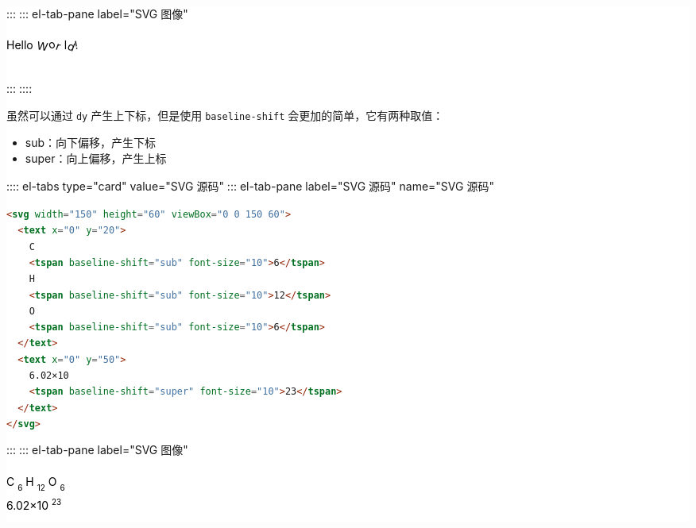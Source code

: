 :::
::: el-tab-pane label="SVG 图像"

<svg width="150" height="40" viewBox="0 0 150 40">
  <text x="0" y="20">
    Hello
    <tspan dx="0 4 -2 6 0 2" rotate="10 -20 20 0 20 -10">World!</tspan>
  </text>
</svg>

:::
::::

虽然可以通过 `dy` 产生上下标，但是使用 `baseline-shift` 会更加的简单，它有两种取值：

- sub：向下偏移，产生下标
- super：向上偏移，产生上标

:::: el-tabs type="card" value="SVG 源码"
::: el-tab-pane label="SVG 源码" name="SVG 源码"

```html
<svg width="150" height="60" viewBox="0 0 150 60">
  <text x="0" y="20">
    C
    <tspan baseline-shift="sub" font-size="10">6</tspan>
    H
    <tspan baseline-shift="sub" font-size="10">12</tspan>
    O
    <tspan baseline-shift="sub" font-size="10">6</tspan>
  </text>
  <text x="0" y="50">
    6.02×10
    <tspan baseline-shift="super" font-size="10">23</tspan>
  </text>
</svg>
```

:::
::: el-tab-pane label="SVG 图像"

<svg width="150" height="60" viewBox="0 0 150 60">
  <text x="0" y="20">
    C
    <tspan baseline-shift="sub" font-size="10">6</tspan>
    H
    <tspan baseline-shift="sub" font-size="10">12</tspan>
    O
    <tspan baseline-shift="sub" font-size="10">6</tspan>
  </text>
  <text x="0" y="50">
    6.02×10
    <tspan baseline-shift="super" font-size="10">23</tspan>
  </text>
</svg>
